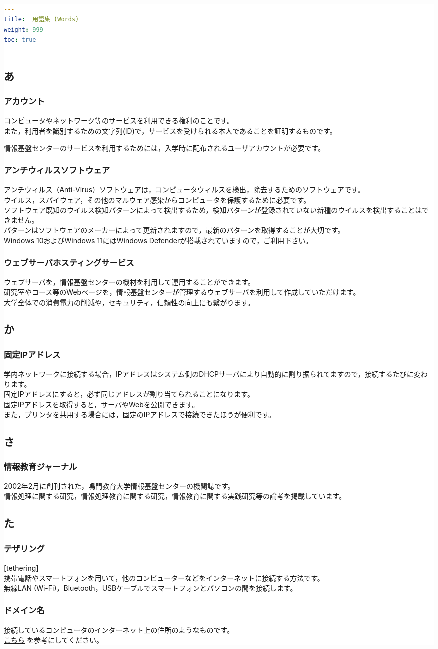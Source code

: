 ```yaml
---
title:  用語集 (Words) 
weight: 999
toc: true
---
```


## あ
### アカウント
コンピュータやネットワーク等のサービスを利用できる権利のことです。  
また，利用者を識別するための文字列(ID)で，サービスを受けられる本人であることを証明するものです。

情報基盤センターのサービスを利用するためには，入学時に配布されるユーザアカウントが必要です。

### アンチウィルスソフトウェア
アンチウィルス（Anti-Virus）ソフトウェアは，コンピュータウィルスを検出，除去するためのソフトウェアです。  
ウイルス，スパイウェア，その他のマルウェア感染からコンピュータを保護するために必要です。  
ソフトウェア既知のウイルス検知パターンによって検出するため，検知パターンが登録されていない新種のウイルスを検出することはできません。  
パターンはソフトウェアのメーカーによって更新されますので，最新のパターンを取得することが大切です。  
Windows 10およびWindows 11にはWindows Defenderが搭載されていますので，ご利用下さい。

### ウェブサーバホスティングサービス
ウェブサーバを，情報基盤センターの機材を利用して運用することができます。  
研究室やコース等のWebページを，情報基盤センターが管理するウェブサーバを利用して作成していただけます。  
大学全体での消費電力の削減や，セキュリティ，信頼性の向上にも繋がります。

## か
### 固定IPアドレス
学内ネットワークに接続する場合，IPアドレスはシステム側のDHCPサーバにより自動的に割り振られてますので，接続するたびに変わります。  
固定IPアドレスにすると，必ず同じアドレスが割り当てられることになります。  
固定IPアドレスを取得すると，サーバやWebを公開できます。  
また，プリンタを共用する場合には，固定のIPアドレスで接続できたほうが便利です。

## さ
### 情報教育ジャーナル
2002年2月に創刊された，鳴門教育大学情報基盤センターの機関誌です。  
情報処理に関する研究，情報処理教育に関する研究，情報教育に関する実践研究等の論考を掲載しています。

## た
### テザリング
[tethering]  
携帯電話やスマートフォンを用いて，他のコンピューターなどをインターネットに接続する方法です。  
無線LAN (Wi-Fi)，Bluetooth，USBケーブルでスマートフォンとパソコンの間を接続します。

### ドメイン名
接続しているコンピュータのインターネット上の住所のようなものです。  
[こちら](https://www.nic.ad.jp/ja/dom/basics/) を参考にしてください。
